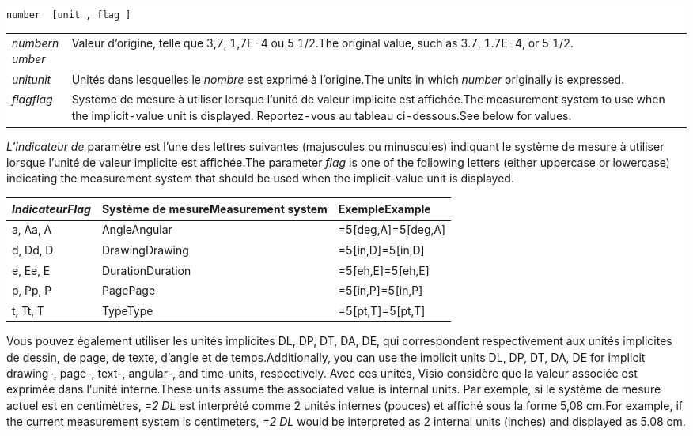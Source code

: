```vb
number  [unit , flag ]
```

|||
|:-----|:-----|
| <span data-ttu-id="0cc3f-342">_number_</span><span class="sxs-lookup"><span data-stu-id="0cc3f-342">_number_</span></span> <br/> |<span data-ttu-id="0cc3f-343">Valeur d’origine, telle que 3,7, 1,7E-4 ou 5 1/2.</span><span class="sxs-lookup"><span data-stu-id="0cc3f-343">The original value, such as 3.7, 1.7E-4, or 5 1/2.</span></span>  <br/> |
| <span data-ttu-id="0cc3f-344">_unit_</span><span class="sxs-lookup"><span data-stu-id="0cc3f-344">_unit_</span></span> <br/> |<span data-ttu-id="0cc3f-345">Unités dans lesquelles le  _nombre_ est exprimé à l’origine.</span><span class="sxs-lookup"><span data-stu-id="0cc3f-345">The units in which  _number_ originally is expressed.</span></span>  <br/> |
| <span data-ttu-id="0cc3f-346">_flag_</span><span class="sxs-lookup"><span data-stu-id="0cc3f-346">_flag_</span></span> <br/> |<span data-ttu-id="0cc3f-347">Système de mesure à utiliser lorsque l’unité de valeur implicite est affichée.</span><span class="sxs-lookup"><span data-stu-id="0cc3f-347">The measurement system to use when the implicit-value unit is displayed.</span></span> <span data-ttu-id="0cc3f-348">Reportez-vous au tableau ci-dessous.</span><span class="sxs-lookup"><span data-stu-id="0cc3f-348">See below for values.</span></span>  <br/> |
   
<span data-ttu-id="0cc3f-349">_L’indicateur de_ paramètre est l’une des lettres suivantes (majuscules ou minuscules) indiquant le système de mesure à utiliser lorsque l’unité de valeur implicite est affichée.</span><span class="sxs-lookup"><span data-stu-id="0cc3f-349">The parameter  _flag_ is one of the following letters (either uppercase or lowercase) indicating the measurement system that should be used when the implicit-value unit is displayed.</span></span> 
  
|<span data-ttu-id="0cc3f-350">**_Indicateur_**</span><span class="sxs-lookup"><span data-stu-id="0cc3f-350">**_Flag_**</span></span>|<span data-ttu-id="0cc3f-351">**Système de mesure**</span><span class="sxs-lookup"><span data-stu-id="0cc3f-351">**Measurement system**</span></span>|<span data-ttu-id="0cc3f-352">**Exemple**</span><span class="sxs-lookup"><span data-stu-id="0cc3f-352">**Example**</span></span>|
|:-----|:-----|:-----|
| <span data-ttu-id="0cc3f-353">a, A</span><span class="sxs-lookup"><span data-stu-id="0cc3f-353">a, A</span></span>  <br/> | <span data-ttu-id="0cc3f-354">Angle</span><span class="sxs-lookup"><span data-stu-id="0cc3f-354">Angular</span></span>  <br/> | <span data-ttu-id="0cc3f-355">=5[deg,A]</span><span class="sxs-lookup"><span data-stu-id="0cc3f-355">=5[deg,A]</span></span>  <br/> |
| <span data-ttu-id="0cc3f-356">d, D</span><span class="sxs-lookup"><span data-stu-id="0cc3f-356">d, D</span></span>  <br/> | <span data-ttu-id="0cc3f-357">Drawing</span><span class="sxs-lookup"><span data-stu-id="0cc3f-357">Drawing</span></span>  <br/> | <span data-ttu-id="0cc3f-358">=5[in,D]</span><span class="sxs-lookup"><span data-stu-id="0cc3f-358">=5[in,D]</span></span>  <br/> |
| <span data-ttu-id="0cc3f-359">e, E</span><span class="sxs-lookup"><span data-stu-id="0cc3f-359">e, E</span></span>  <br/> | <span data-ttu-id="0cc3f-360">Duration</span><span class="sxs-lookup"><span data-stu-id="0cc3f-360">Duration</span></span>  <br/> | <span data-ttu-id="0cc3f-361">=5[eh,E]</span><span class="sxs-lookup"><span data-stu-id="0cc3f-361">=5[eh,E]</span></span>  <br/> |
| <span data-ttu-id="0cc3f-362">p, P</span><span class="sxs-lookup"><span data-stu-id="0cc3f-362">p, P</span></span>  <br/> | <span data-ttu-id="0cc3f-363">Page</span><span class="sxs-lookup"><span data-stu-id="0cc3f-363">Page</span></span>  <br/> | <span data-ttu-id="0cc3f-364">=5[in,P]</span><span class="sxs-lookup"><span data-stu-id="0cc3f-364">=5[in,P]</span></span>  <br/> |
| <span data-ttu-id="0cc3f-365">t, T</span><span class="sxs-lookup"><span data-stu-id="0cc3f-365">t, T</span></span>  <br/> | <span data-ttu-id="0cc3f-366">Type</span><span class="sxs-lookup"><span data-stu-id="0cc3f-366">Type</span></span>  <br/> | <span data-ttu-id="0cc3f-367">=5[pt,T]</span><span class="sxs-lookup"><span data-stu-id="0cc3f-367">=5[pt,T]</span></span>  <br/> |
   
<span data-ttu-id="0cc3f-368">Vous pouvez également utiliser les unités implicites DL, DP, DT, DA, DE, qui correspondent respectivement aux unités implicites de dessin, de page, de texte, d’angle et de temps.</span><span class="sxs-lookup"><span data-stu-id="0cc3f-368">Additionally, you can use the implicit units DL, DP, DT, DA, DE for implicit drawing-, page-, text-, angular-, and time-units, respectively.</span></span> <span data-ttu-id="0cc3f-369">Avec ces unités, Visio considère que la valeur associée est exprimée dans l’unité interne.</span><span class="sxs-lookup"><span data-stu-id="0cc3f-369">These units assume the associated value is internal units.</span></span> <span data-ttu-id="0cc3f-370">Par exemple, si le système de mesure actuel est en centimètres,  *=2 DL*  est interprété comme 2 unités internes (pouces) et affiché sous la forme 5,08 cm.</span><span class="sxs-lookup"><span data-stu-id="0cc3f-370">For example, if the current measurement system is centimeters,  *=2 DL*  would be interpreted as 2 internal units (inches) and displayed as 5.08 cm.</span></span> 
  